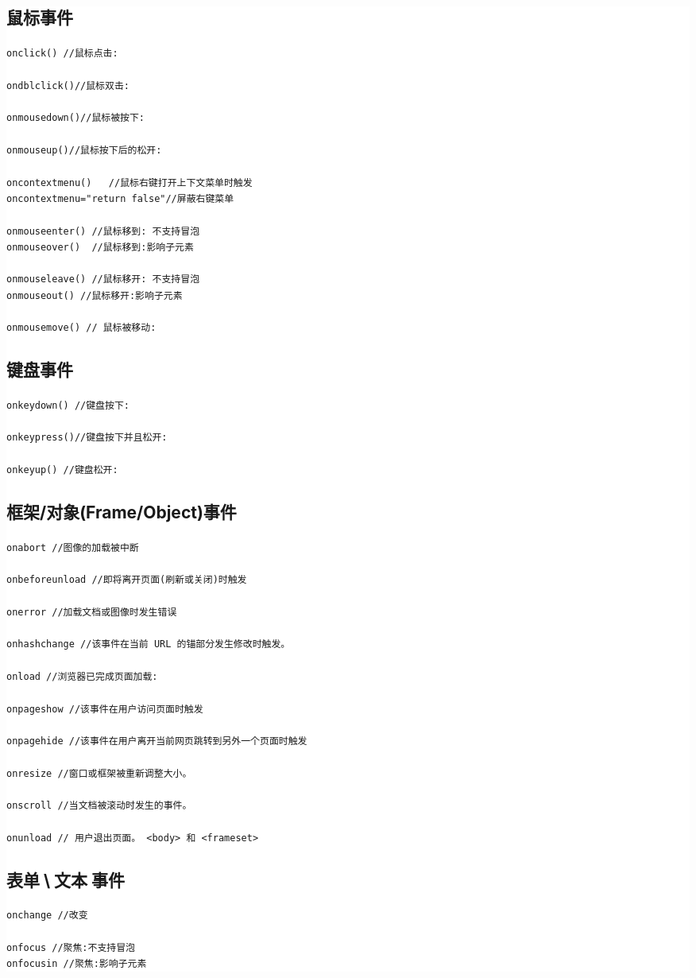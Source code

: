 ## 鼠标事件

    onclick() //鼠标点击:

    ondblclick()//鼠标双击:

    onmousedown()//鼠标被按下:

    onmouseup()//鼠标按下后的松开:

    oncontextmenu()   //鼠标右键打开上下文菜单时触发  
    oncontextmenu="return false"//屏蔽右键菜单  

    onmouseenter() //鼠标移到: 不支持冒泡
    onmouseover()  //鼠标移到:影响子元素

    onmouseleave() //鼠标移开: 不支持冒泡
    onmouseout() //鼠标移开:影响子元素

    onmousemove() // 鼠标被移动:


## 键盘事件
    onkeydown() //键盘按下:

    onkeypress()//键盘按下并且松开:

    onkeyup() //键盘松开:


## 框架/对象(Frame/Object)事件

    onabort //图像的加载被中断

    onbeforeunload //即将离开页面(刷新或关闭)时触发

    onerror //加载文档或图像时发生错误

    onhashchange //该事件在当前 URL 的锚部分发生修改时触发。

    onload //浏览器已完成页面加载:

    onpageshow //该事件在用户访问页面时触发

    onpagehide //该事件在用户离开当前网页跳转到另外一个页面时触发

    onresize //窗口或框架被重新调整大小。

    onscroll //当文档被滚动时发生的事件。

    onunload // 用户退出页面。 <body> 和 <frameset>

## 表单 \ 文本 事件

    onchange //改变

    onfocus //聚焦:不支持冒泡
    onfocusin //聚焦:影响子元素
